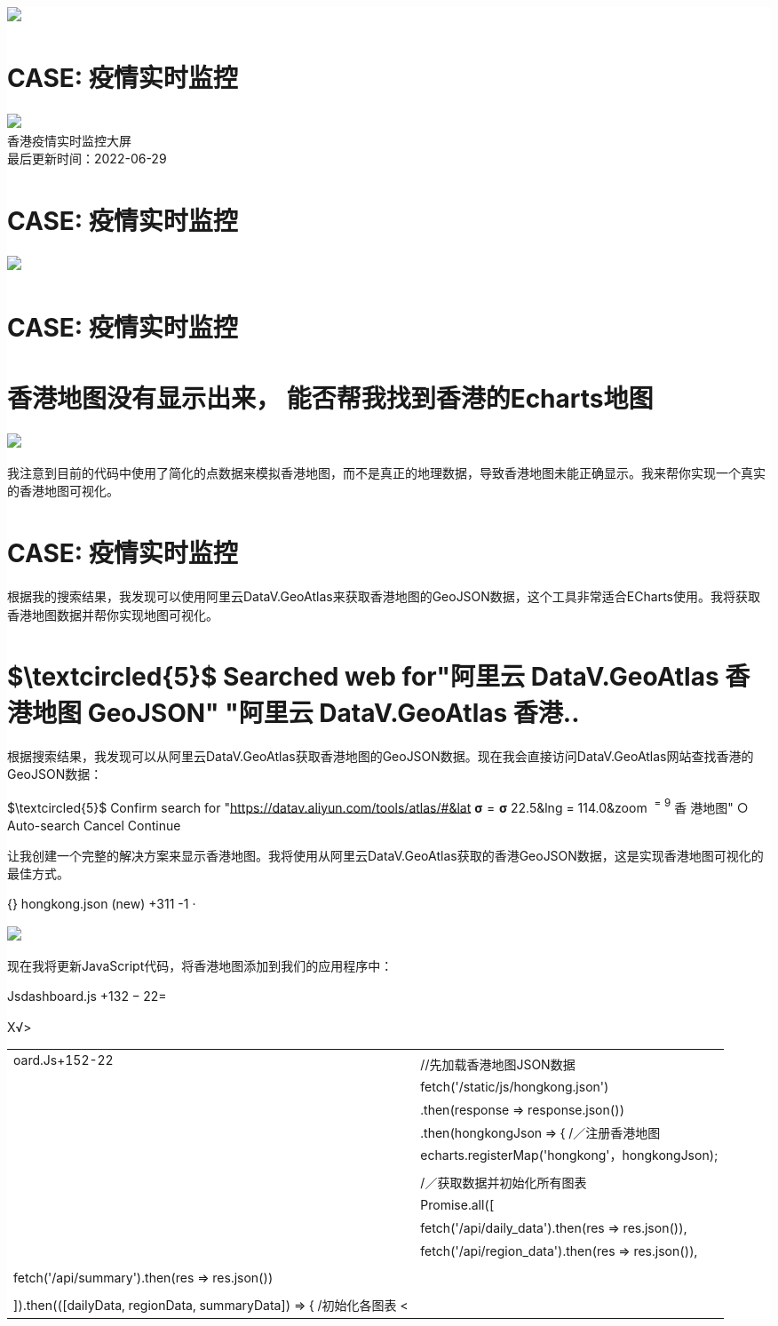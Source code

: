 ![](images/a6d3486e6fb8a6abc53595cf31fb6f07ce5921247aae0d82e769d2e5701c841d.jpg)

# CASE: 疫情实时监控

![](images/10d94521c5333d7505d85fe19a75ee591d846d857016109b0d580b05723e9023.jpg)  
香港疫情实时监控大屏  
最后更新时间：2022-06-29

# CASE: 疫情实时监控

![](images/cae938137ebe36aa57f287ae43c1abd84435ed5026f6d459c3b4eaf72075f9fe.jpg)

# CASE: 疫情实时监控

# 香港地图没有显示出来， 能否帮我找到香港的Echarts地图

![](images/f635538830cb9f1febd0e581fe49306b9e272e08c4fe24757d6264ca4699b83c.jpg)

我注意到目前的代码中使用了简化的点数据来模拟香港地图，而不是真正的地理数据，导致香港地图未能正确显示。我来帮你实现一个真实的香港地图可视化。

# CASE: 疫情实时监控

根据我的搜索结果，我发现可以使用阿里云DataV.GeoAtlas来获取香港地图的GeoJSON数据，这个工具非常适合ECharts使用。我将获取香港地图数据并帮你实现地图可视化。

# $\textcircled{5}$ Searched web for"阿里云 DataV.GeoAtlas 香港地图 GeoJSON" "阿里云 DataV.GeoAtlas 香港..

根据搜索结果，我发现可以从阿里云DataV.GeoAtlas获取香港地图的GeoJSON数据。现在我会直接访问DataV.GeoAtlas网站查找香港的GeoJSON数据：

$\textcircled{5}$ Confirm search for "https://datav.aliyun.com/tools/atlas/#&lat $\mathbf { \sigma } = \mathbf { \sigma }$ 22.5&lng $=$ 114.0&zoom $^ { = 9 }$ 香 港地图" $\bigcirc$ Auto-search Cancel Continue

让我创建一个完整的解决方案来显示香港地图。我将使用从阿里云DataV.GeoAtlas获取的香港GeoJSON数据，这是实现香港地图可视化的最佳方式。

{} hongkong.json (new) +311 -1 ·

![](images/504a261c90eaa5b183c8e4b378be74d3512c3e844a4f399465a6945a5a6f1ed4.jpg)

现在我将更新JavaScript代码，将香港地图添加到我们的应用程序中：

Jsdashboard.js $+ 1 3 2 - 2 2 =$

X√>

<html><body><table><tr><td rowspan="11">oard.Js+152-22</td><td></td></tr><tr><td>//先加载香港地图JSON数据</td></tr><tr><td>fetch('/static/js/hongkong.json')</td></tr><tr><td>.then(response => response.json())</td></tr><tr><td>.then(hongkongJson => { /／注册香港地图</td></tr><tr><td>echarts.registerMap('hongkong'，hongkongJson);</td></tr><tr><td></td></tr><tr><td>/／获取数据并初始化所有图表</td></tr><tr><td>Promise.all([</td></tr><tr><td>fetch('/api/daily_data').then(res => res.json()),</td></tr><tr><td>fetch('/api/region_data').then(res => res.json()),</td></tr><tr><td></td></tr><tr><td>fetch('/api/summary').then(res => res.json())</td></tr><tr><td></td></tr><tr><td>]).then(([dailyData, regionData, summaryData]) => { /初始化各图表 <</td></tr></table></body></html>

